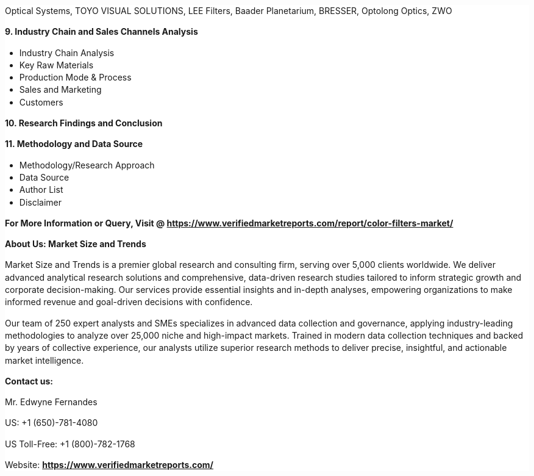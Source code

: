 Optical Systems, TOYO VISUAL SOLUTIONS, LEE Filters, Baader Planetarium, BRESSER, Optolong Optics, ZWO</strong></p><p><strong>9. Industry Chain and Sales Channels Analysis</strong></p><ul><li>Industry Chain Analysis</li><li>Key Raw Materials</li><li>Production Mode &amp; Process</li><li>Sales and Marketing</li><li>Customers</li></ul><p><strong>10. Research Findings and Conclusion</strong></p><p><strong>11. Methodology and Data Source</strong></p><ul><li>Methodology/Research Approach</li><li>Data Source</li><li>Author List</li><li>Disclaimer</li></ul></p><p><strong>For More Information or Query, Visit @ <a href="https://www.verifiedmarketreports.com/report/color-filters-market/">https://www.verifiedmarketreports.com/report/color-filters-market/</a></strong></p><p><strong>About Us: Market Size and Trends</strong></p><p>Market Size and Trends is a premier global research and consulting firm, serving over 5,000 clients worldwide. We deliver advanced analytical research solutions and comprehensive, data-driven research studies tailored to inform strategic growth and corporate decision-making. Our services provide essential insights and in-depth analyses, empowering organizations to make informed revenue and goal-driven decisions with confidence.</p><p>Our team of 250 expert analysts and SMEs specializes in advanced data collection and governance, applying industry-leading methodologies to analyze over 25,000 niche and high-impact markets. Trained in modern data collection techniques and backed by years of collective experience, our analysts utilize superior research methods to deliver precise, insightful, and actionable market intelligence.</p><p><strong>Contact us:</strong></p><p>Mr. Edwyne Fernandes</p><p>US: +1 (650)-781-4080</p><p>US Toll-Free: +1 (800)-782-1768</p><p>Website: <strong><a href="https://www.verifiedmarketreports.com/">https://www.verifiedmarketreports.com/</a></strong></p>
